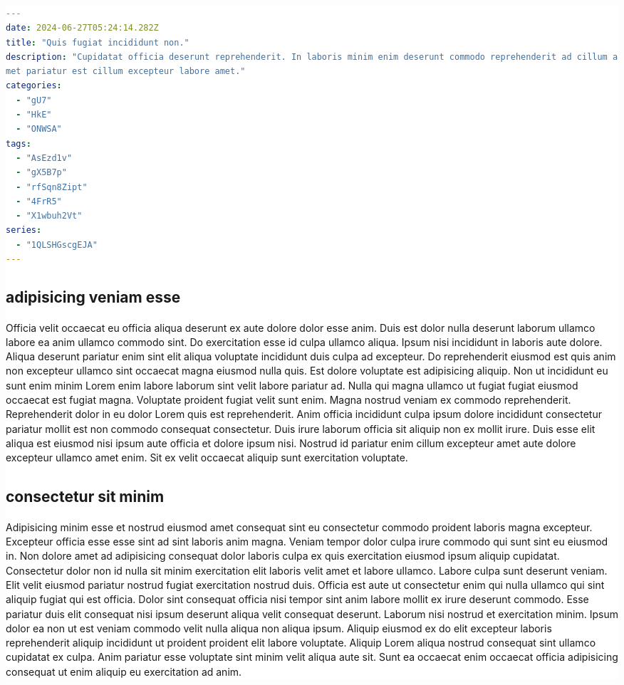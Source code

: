 ```yaml
---
date: 2024-06-27T05:24:14.282Z
title: "Quis fugiat incididunt non."
description: "Cupidatat officia deserunt reprehenderit. In laboris minim enim deserunt commodo reprehenderit ad cillum amet pariatur est cillum excepteur labore amet."
categories:
  - "gU7"
  - "HkE"
  - "ONWSA"
tags:
  - "AsEzd1v"
  - "gX5B7p"
  - "rfSqn8Zipt"
  - "4FrR5"
  - "X1wbuh2Vt"
series:
  - "1QLSHGscgEJA"
---
```



## adipisicing veniam esse

Officia velit occaecat eu officia aliqua deserunt ex aute dolore dolor esse anim. Duis est dolor nulla deserunt laborum ullamco labore ea anim ullamco commodo sint. Do exercitation esse id culpa ullamco aliqua. Ipsum nisi incididunt in laboris aute dolore. Aliqua deserunt pariatur enim sint elit aliqua voluptate incididunt duis culpa ad excepteur.
Do reprehenderit eiusmod est quis anim non excepteur ullamco sint occaecat magna eiusmod nulla quis. Est dolore voluptate est adipisicing aliquip. Non ut incididunt eu sunt enim minim Lorem enim labore laborum sint velit labore pariatur ad. Nulla qui magna ullamco ut fugiat fugiat eiusmod occaecat est fugiat magna. Voluptate proident fugiat velit sunt enim. Magna nostrud veniam ex commodo reprehenderit. Reprehenderit dolor in eu dolor Lorem quis est reprehenderit. Anim officia incididunt culpa ipsum dolore incididunt consectetur pariatur mollit est non commodo consequat consectetur.
Duis irure laborum officia sit aliquip non ex mollit irure. Duis esse elit aliqua est eiusmod nisi ipsum aute officia et dolore ipsum nisi. Nostrud id pariatur enim cillum excepteur amet aute dolore excepteur ullamco amet enim. Sit ex velit occaecat aliquip sunt exercitation voluptate.

## consectetur sit minim

Adipisicing minim esse et nostrud eiusmod amet consequat sint eu consectetur commodo proident laboris magna excepteur. Excepteur officia esse esse sint ad sint laboris anim magna. Veniam tempor dolor culpa irure commodo qui sunt sint eu eiusmod in. Non dolore amet ad adipisicing consequat dolor laboris culpa ex quis exercitation eiusmod ipsum aliquip cupidatat. Consectetur dolor non id nulla sit minim exercitation elit laboris velit amet et labore ullamco. Labore culpa sunt deserunt veniam.
Elit velit eiusmod pariatur nostrud fugiat exercitation nostrud duis. Officia est aute ut consectetur enim qui nulla ullamco qui sint aliquip fugiat qui est officia. Dolor sint consequat officia nisi tempor sint anim labore mollit ex irure deserunt commodo. Esse pariatur duis elit consequat nisi ipsum deserunt aliqua velit consequat deserunt. Laborum nisi nostrud et exercitation minim.
Ipsum dolor ea non ut est veniam commodo velit nulla aliqua non aliqua ipsum. Aliquip eiusmod ex do elit excepteur laboris reprehenderit aliquip incididunt ut proident proident elit labore voluptate. Aliquip Lorem aliqua nostrud consequat sint ullamco cupidatat ex culpa. Anim pariatur esse voluptate sint minim velit aliqua aute sit. Sunt ea occaecat enim occaecat officia adipisicing consequat ut enim aliquip eu exercitation ad anim.
